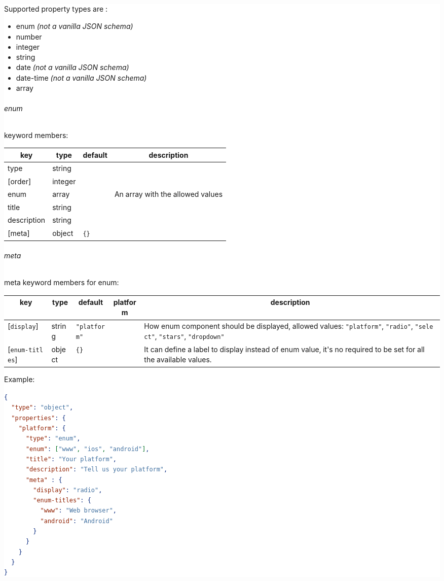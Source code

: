 Supported property types are :
- enum *(not a vanilla JSON schema)*
- number
- integer
- string
- date *(not a vanilla JSON schema)*
- date-time *(not a vanilla JSON schema)*
- array

###### enum

keyword members:

key          | type | default    | description
-------------|------|------------|-------------
type         |string||
[order]      |integer||
enum         |array ||An array with the allowed values
title        |string||
description  |string||
[meta]       |object|`{}`| 

###### meta

meta keyword members for enum:

key            | type  | default    |platform| description
---------------|-------|------------|--------|-------------
[`display`]    |string |`"platform"`|        |How enum component should be displayed, allowed values: `"platform"`, `"radio"`, `"select"`, `"stars"`, `"dropdown"`
[`enum-titles`]|object |`{}`        |        |It can define a label to display instead of enum value, it's no required to be set for all the available values.


Example:
```json
{
  "type": "object",
  "properties": {
    "platform": {
      "type": "enum",
      "enum": ["www", "ios", "android"],
      "title": "Your platform",
      "description": "Tell us your platform",
      "meta" : {
        "display": "radio",
        "enum-titles": {
          "www": "Web browser",
          "android": "Android"
        }
      }
    }
  }
}
```
